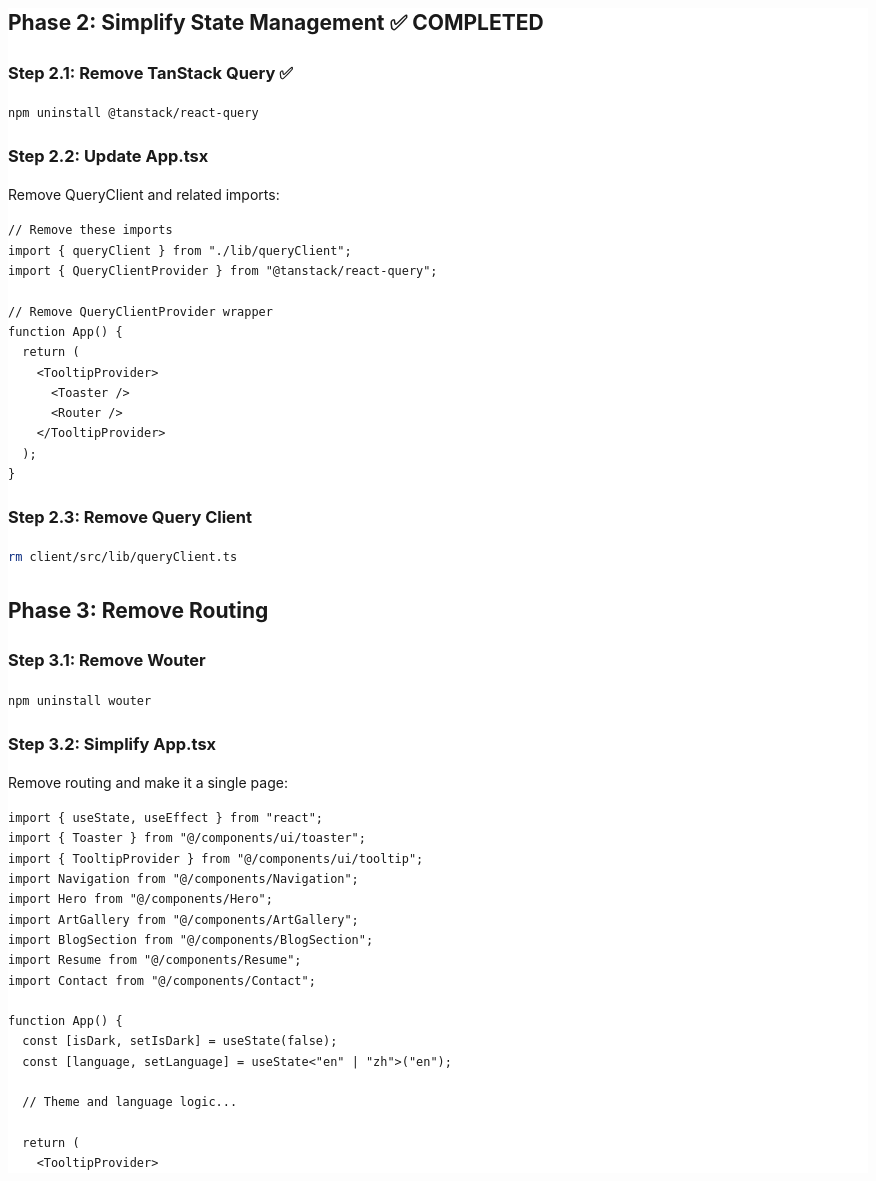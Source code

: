 ## Phase 2: Simplify State Management ✅ COMPLETED

### Step 2.1: Remove TanStack Query ✅

```bash
npm uninstall @tanstack/react-query
```

### Step 2.2: Update App.tsx

Remove QueryClient and related imports:

```tsx
// Remove these imports
import { queryClient } from "./lib/queryClient";
import { QueryClientProvider } from "@tanstack/react-query";

// Remove QueryClientProvider wrapper
function App() {
  return (
    <TooltipProvider>
      <Toaster />
      <Router />
    </TooltipProvider>
  );
}
```

### Step 2.3: Remove Query Client

```bash
rm client/src/lib/queryClient.ts
```

## Phase 3: Remove Routing

### Step 3.1: Remove Wouter

```bash
npm uninstall wouter
```

### Step 3.2: Simplify App.tsx

Remove routing and make it a single page:

```tsx
import { useState, useEffect } from "react";
import { Toaster } from "@/components/ui/toaster";
import { TooltipProvider } from "@/components/ui/tooltip";
import Navigation from "@/components/Navigation";
import Hero from "@/components/Hero";
import ArtGallery from "@/components/ArtGallery";
import BlogSection from "@/components/BlogSection";
import Resume from "@/components/Resume";
import Contact from "@/components/Contact";

function App() {
  const [isDark, setIsDark] = useState(false);
  const [language, setLanguage] = useState<"en" | "zh">("en");

  // Theme and language logic...

  return (
    <TooltipProvider>
```